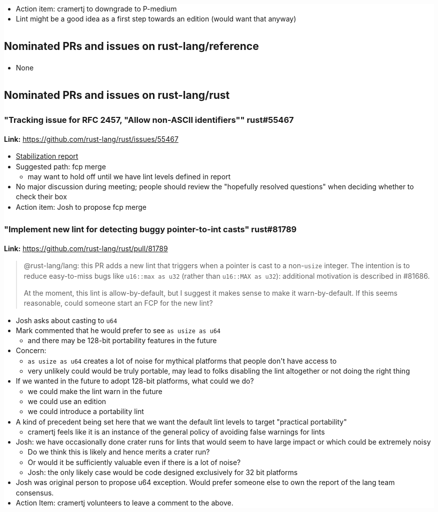 * Action item: cramertj to downgrade to P-medium
* Lint might be a good idea as a first step towards an edition (would want that anyway)

## Nominated PRs and issues on rust-lang/reference

* None

## Nominated PRs and issues on rust-lang/rust
### "Tracking issue for RFC 2457, "Allow non-ASCII identifiers"" rust#55467

**Link:** https://github.com/rust-lang/rust/issues/55467

* [Stabilization report](https://hackmd.io/@nbw0Mih0RLieoV6JBAtI3Q/Byz09PM4u)
* Suggested path: fcp merge
    * may want to hold off until we have lint levels defined in report
* No major discussion during meeting; people should review the "hopefully resolved questions" when deciding whether to check their box
* Action item: Josh to propose fcp merge

### "Implement new lint for detecting buggy pointer-to-int casts" rust#81789

**Link:** https://github.com/rust-lang/rust/pull/81789

> @rust-lang/lang: this PR adds a new lint that triggers when a pointer is cast to a non-`usize` integer. The intention is to reduce easy-to-miss bugs like `u16::max as u32` (rather than `u16::MAX as u32`): additional motivation is described in #81686.
> 
> At the moment, this lint is allow-by-default, but I suggest it makes sense to make it warn-by-default. If this seems reasonable, could someone start an FCP for the new lint?

* Josh asks about casting to `u64`
* Mark commented that he would prefer to see `as usize as u64`
    * and there may be 128-bit portability features in the future
* Concern:
    * `as usize as u64` creates a lot of noise for mythical platforms that people don't have access to
    * very unlikely could would be truly portable, may lead to folks disabling the lint altogether or not doing the right thing
* If we wanted in the future to adopt 128-bit platforms, what could we do?
    * we could make the lint warn in the future
    * we could use an edition 
    * we could introduce a portability lint
* A kind of precedent being set here that we want the default lint levels to target "practical portability"
    * cramertj feels like it is an instance of the general policy of avoiding false warnings for lints
* Josh: we have occasionally done crater runs for lints that would seem to have large impact or which could be extremely noisy
    * Do we think this is likely and hence merits a crater run?
    * Or would it be sufficiently valuable even if there is a lot of noise?
    * Josh: the only likely case would be code designed exclusively for 32 bit platforms
* Josh was original person to propose u64 exception. Would prefer someone else to own the report of the lang team consensus.
* Action Item: cramertj volunteers to leave a comment to the above.
